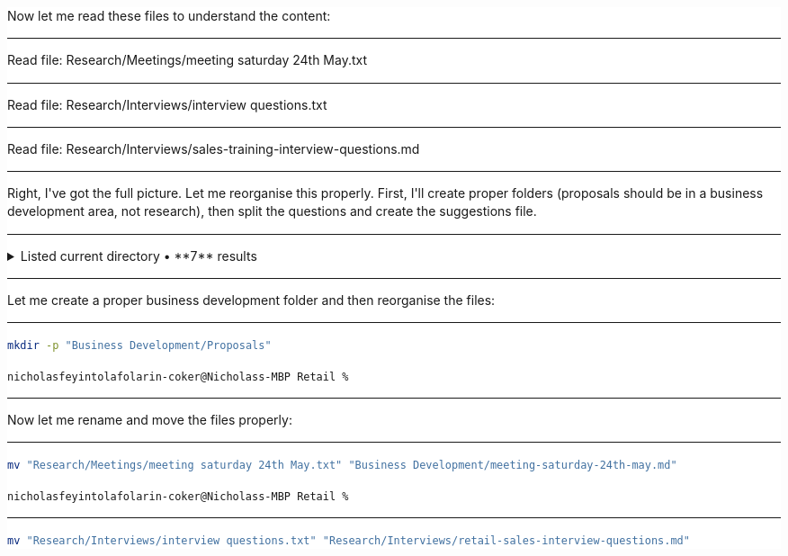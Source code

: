 Now let me read these files to understand the content:

---

Read file: Research/Meetings/meeting saturday 24th May.txt

---

Read file: Research/Interviews/interview questions.txt

---

Read file: Research/Interviews/sales-training-interview-questions.md

---

Right, I've got the full picture. Let me reorganise this properly. First, I'll create proper folders (proposals should be in a business development area, not research), then split the questions and create the suggestions file.

---

<details><summary>Listed current directory • **7** results</summary></details>

---

Let me create a proper business development folder and then reorganise the files:

---

```bash
mkdir -p "Business Development/Proposals"
```

```
nicholasfeyintolafolarin-coker@Nicholass-MBP Retail % 

```

---

Now let me rename and move the files properly:

---

```bash
mv "Research/Meetings/meeting saturday 24th May.txt" "Business Development/meeting-saturday-24th-may.md"
```

```
nicholasfeyintolafolarin-coker@Nicholass-MBP Retail % 

```

---

```bash
mv "Research/Interviews/interview questions.txt" "Research/Interviews/retail-sales-interview-questions.md"
```

